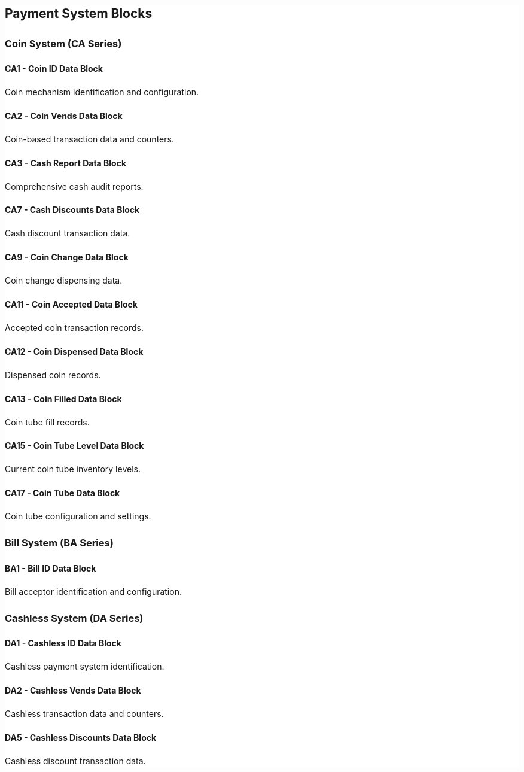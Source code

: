 ## Payment System Blocks

### Coin System (CA Series)

#### CA1 - Coin ID Data Block
Coin mechanism identification and configuration.

#### CA2 - Coin Vends Data Block
Coin-based transaction data and counters.

#### CA3 - Cash Report Data Block
Comprehensive cash audit reports.

#### CA7 - Cash Discounts Data Block
Cash discount transaction data.

#### CA9 - Coin Change Data Block
Coin change dispensing data.

#### CA11 - Coin Accepted Data Block
Accepted coin transaction records.

#### CA12 - Coin Dispensed Data Block
Dispensed coin records.

#### CA13 - Coin Filled Data Block
Coin tube fill records.

#### CA15 - Coin Tube Level Data Block
Current coin tube inventory levels.

#### CA17 - Coin Tube Data Block
Coin tube configuration and settings.

### Bill System (BA Series)

#### BA1 - Bill ID Data Block
Bill acceptor identification and configuration.

### Cashless System (DA Series)

#### DA1 - Cashless ID Data Block
Cashless payment system identification.

#### DA2 - Cashless Vends Data Block
Cashless transaction data and counters.

#### DA5 - Cashless Discounts Data Block
Cashless discount transaction data.
